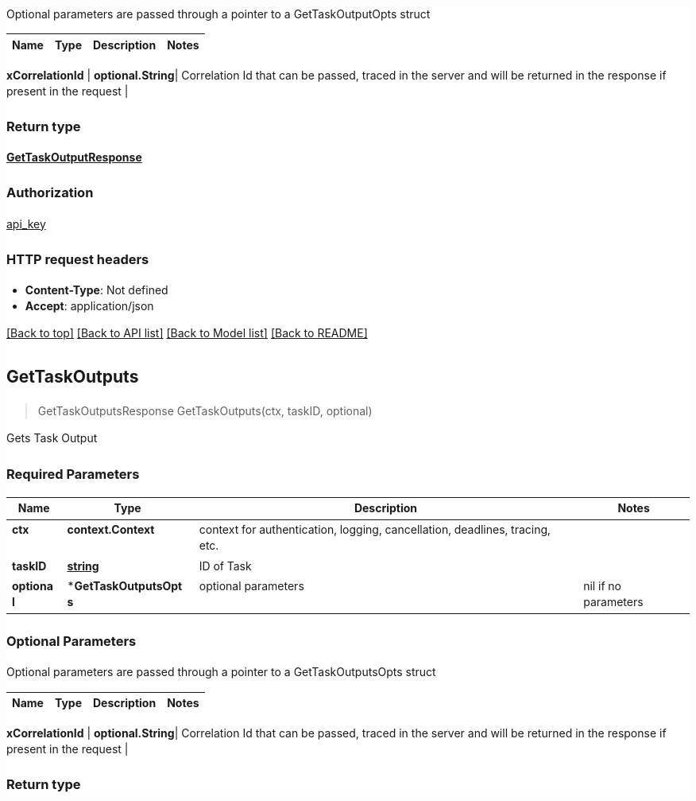Optional parameters are passed through a pointer to a GetTaskOutputOpts struct


Name | Type | Description  | Notes
------------- | ------------- | ------------- | -------------


 **xCorrelationId** | **optional.String**| Correlation Id that can be passed, traced in the server and will be returned in the response if present in the request | 

### Return type

[**GetTaskOutputResponse**](GetTaskOutputResponse.md)

### Authorization

[api_key](../README.md#api_key)

### HTTP request headers

- **Content-Type**: Not defined
- **Accept**: application/json

[[Back to top]](#) [[Back to API list]](../README.md#documentation-for-api-endpoints)
[[Back to Model list]](../README.md#documentation-for-models)
[[Back to README]](../README.md)


## GetTaskOutputs

> GetTaskOutputsResponse GetTaskOutputs(ctx, taskID, optional)

Gets Task Output

### Required Parameters


Name | Type | Description  | Notes
------------- | ------------- | ------------- | -------------
**ctx** | **context.Context** | context for authentication, logging, cancellation, deadlines, tracing, etc.
**taskID** | [**string**](.md)| ID of Task | 
 **optional** | ***GetTaskOutputsOpts** | optional parameters | nil if no parameters

### Optional Parameters

Optional parameters are passed through a pointer to a GetTaskOutputsOpts struct


Name | Type | Description  | Notes
------------- | ------------- | ------------- | -------------

 **xCorrelationId** | **optional.String**| Correlation Id that can be passed, traced in the server and will be returned in the response if present in the request | 

### Return type
